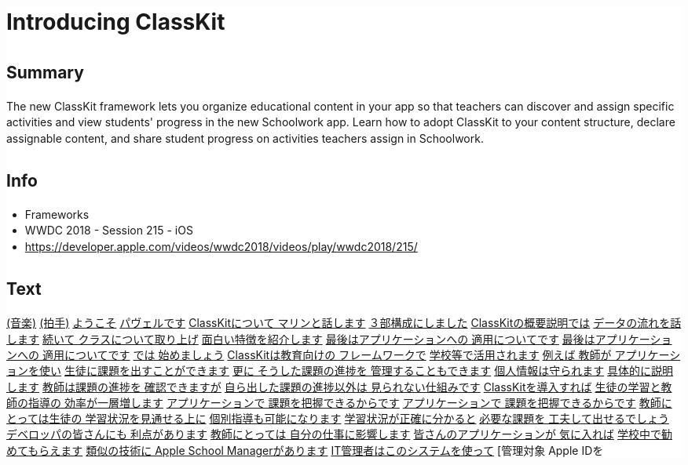 # Introducing ClassKit

## Summary
The new ClassKit framework lets you organize educational content in your app so that teachers can discover and assign specific activities and view students' progress in the new Schoolwork app. Learn how to adopt ClassKit to your content structure, declare assignable content, and share student progress on activities teachers assign in Schoolwork.

## Info
* Frameworks
* WWDC 2018 - Session 215 - iOS
* https://developer.apple.com/videos/wwdc2018/videos/play/wwdc2018/215/

## Text
 [(音楽)](https://developer.apple.com/videos/wwdc2018/videos/play/wwdc2018/215/?time=7) [(拍手)](https://developer.apple.com/videos/wwdc2018/videos/play/wwdc2018/215/?time=22) [ようこそ](https://developer.apple.com/videos/wwdc2018/videos/play/wwdc2018/215/?time=31) [パヴェルです](https://developer.apple.com/videos/wwdc2018/videos/play/wwdc2018/215/?time=33) [ClassKitについて
マリンと話します](https://developer.apple.com/videos/wwdc2018/videos/play/wwdc2018/215/?time=35) [３部構成にしました](https://developer.apple.com/videos/wwdc2018/videos/play/wwdc2018/215/?time=40) [ClassKitの概要説明では](https://developer.apple.com/videos/wwdc2018/videos/play/wwdc2018/215/?time=43) [データの流れを話します](https://developer.apple.com/videos/wwdc2018/videos/play/wwdc2018/215/?time=47) [続いて
クラスについて取り上げ](https://developer.apple.com/videos/wwdc2018/videos/play/wwdc2018/215/?time=50) [面白い特徴を紹介します](https://developer.apple.com/videos/wwdc2018/videos/play/wwdc2018/215/?time=54) [最後はアプリケーションへの
適用についてです](https://developer.apple.com/videos/wwdc2018/videos/play/wwdc2018/215/?time=58) [最後はアプリケーションへの
適用についてです](https://developer.apple.com/videos/wwdc2018/videos/play/wwdc2018/215/?time=58) [では 始めましょう](https://developer.apple.com/videos/wwdc2018/videos/play/wwdc2018/215/?time=63) [ClassKitは教育向けの
フレームワークで](https://developer.apple.com/videos/wwdc2018/videos/play/wwdc2018/215/?time=69) [学校等で活用されます](https://developer.apple.com/videos/wwdc2018/videos/play/wwdc2018/215/?time=73) [例えば 教師が
アプリケーションを使い](https://developer.apple.com/videos/wwdc2018/videos/play/wwdc2018/215/?time=77) [生徒に課題を出すことができます](https://developer.apple.com/videos/wwdc2018/videos/play/wwdc2018/215/?time=81) [更に そうした課題の進捗を
管理することもできます](https://developer.apple.com/videos/wwdc2018/videos/play/wwdc2018/215/?time=86) [個人情報は守られます](https://developer.apple.com/videos/wwdc2018/videos/play/wwdc2018/215/?time=94) [具体的に説明します](https://developer.apple.com/videos/wwdc2018/videos/play/wwdc2018/215/?time=96) [教師は課題の進捗を
確認できますが](https://developer.apple.com/videos/wwdc2018/videos/play/wwdc2018/215/?time=99) [自ら出した課題の進捗以外は
見られない仕組みです](https://developer.apple.com/videos/wwdc2018/videos/play/wwdc2018/215/?time=103) [ClassKitを導入すれば](https://developer.apple.com/videos/wwdc2018/videos/play/wwdc2018/215/?time=110) [生徒の学習と教師の指導の
効率が一層増します](https://developer.apple.com/videos/wwdc2018/videos/play/wwdc2018/215/?time=113) [アプリケーションで
課題を把握できるからです](https://developer.apple.com/videos/wwdc2018/videos/play/wwdc2018/215/?time=119) [アプリケーションで
課題を把握できるからです](https://developer.apple.com/videos/wwdc2018/videos/play/wwdc2018/215/?time=119) [教師にとっては生徒の
学習状況を見通せる上に](https://developer.apple.com/videos/wwdc2018/videos/play/wwdc2018/215/?time=125) [個別指導も可能になります](https://developer.apple.com/videos/wwdc2018/videos/play/wwdc2018/215/?time=132) [学習状況が正確に分かると](https://developer.apple.com/videos/wwdc2018/videos/play/wwdc2018/215/?time=135) [必要な課題を
工夫して出せるでしょう](https://developer.apple.com/videos/wwdc2018/videos/play/wwdc2018/215/?time=138) [デベロッパの皆さんにも
利点があります](https://developer.apple.com/videos/wwdc2018/videos/play/wwdc2018/215/?time=143) [教師にとっては
自分の仕事に影響します](https://developer.apple.com/videos/wwdc2018/videos/play/wwdc2018/215/?time=147) [皆さんのアプリケーションが
気に入れば](https://developer.apple.com/videos/wwdc2018/videos/play/wwdc2018/215/?time=152) [学校中で勧めてもらえます](https://developer.apple.com/videos/wwdc2018/videos/play/wwdc2018/215/?time=157) [類似の技術に
Apple School Managerがあります](https://developer.apple.com/videos/wwdc2018/videos/play/wwdc2018/215/?time=160) [IT管理者はこのシステムを使って](https://developer.apple.com/videos/wwdc2018/videos/play/wwdc2018/215/?time=166) [管理対象 Apple IDを